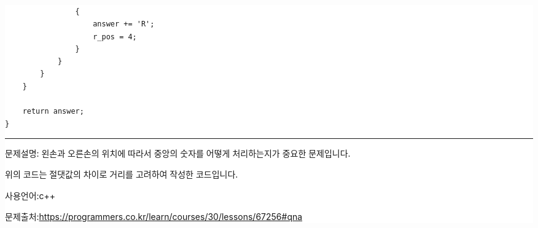 ```
				{
					answer += 'R';
					r_pos = 4;
				}
			}
		}
	}
	
	return answer;
}
```

___

문제설명: 왼손과 오른손의 위치에 따라서 중앙의 숫자를 어떻게 처리하는지가 중요한 문제입니다.

위의 코드는 절댓값의 차이로 거리를 고려하여 작성한 코드입니다.



사용언어:c++

문제출처:https://programmers.co.kr/learn/courses/30/lessons/67256#qna
